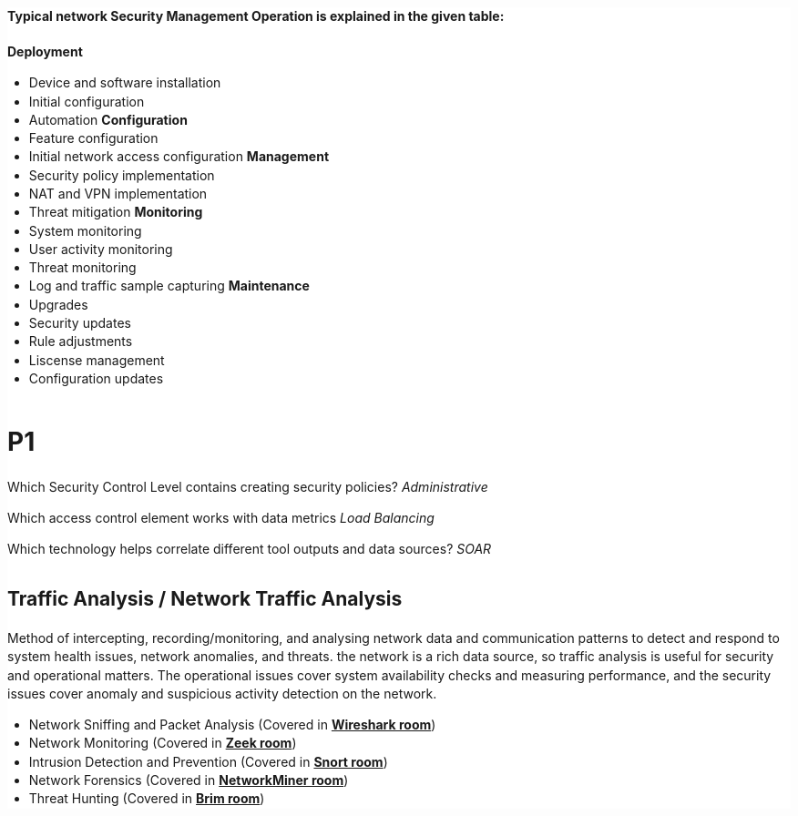 
#### Typical network Security Management Operation is explained in the given table:
**Deployment**
- Device and software installation
- Initial configuration
- Automation
**Configuration**
- Feature configuration
- Initial network access configuration
**Management**
- Security policy implementation
- NAT and VPN implementation
- Threat mitigation
**Monitoring**
- System monitoring
- User activity monitoring
- Threat monitoring   
- Log and traffic sample capturing
**Maintenance**
- Upgrades
- Security updates
- Rule adjustments
- Liscense management
- Configuration updates

# P1
Which Security Control Level contains creating security policies?
*Administrative*

Which access control element works with data metrics
*Load Balancing*

Which technology helps correlate different tool outputs and data sources?
*SOAR*


## Traffic Analysis / Network Traffic Analysis
Method of intercepting, recording/monitoring, and analysing network data and communication patterns to detect and respond to system health issues, network anomalies, and threats. the network is a rich data source, so traffic analysis is useful for security and operational matters. The operational issues cover system availability checks and measuring performance, and the security issues cover anomaly and suspicious activity detection on the network.
- Network Sniffing and Packet Analysis (Covered in [**Wireshark room**](https://tryhackme.com/room/wiresharkthebasics))
- Network Monitoring (Covered in [**Zeek room**](https://tryhackme.com/room/zeekbro))
- Intrusion Detection and Prevention (Covered in [**Snort room**](https://tryhackme.com/room/snort))  
- Network Forensics (Covered in [**NetworkMiner room**](https://tryhackme.com/room/networkminer))
- Threat Hunting (Covered in [**Brim room**](https://tryhackme.com/room/brim))
